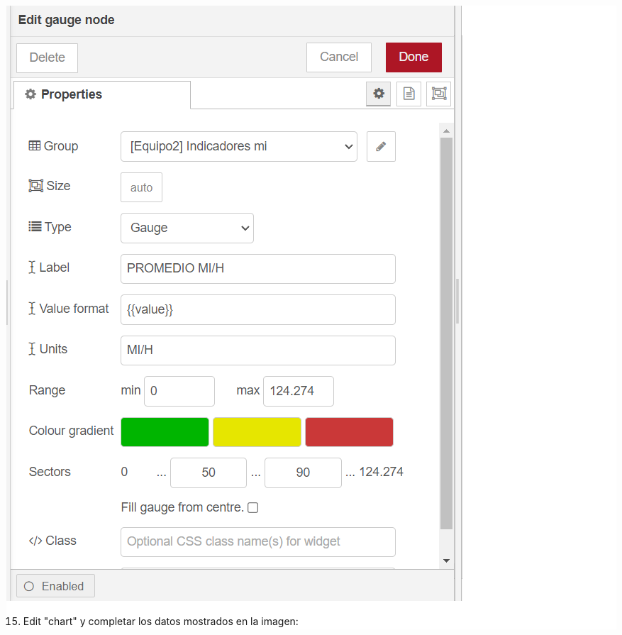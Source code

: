 ![](https://github.com/DiegoLlampallas/ProyectoFinal/blob/main/35.png?raw=true)

15. Edit "chart" y completar los datos mostrados en la imagen:
